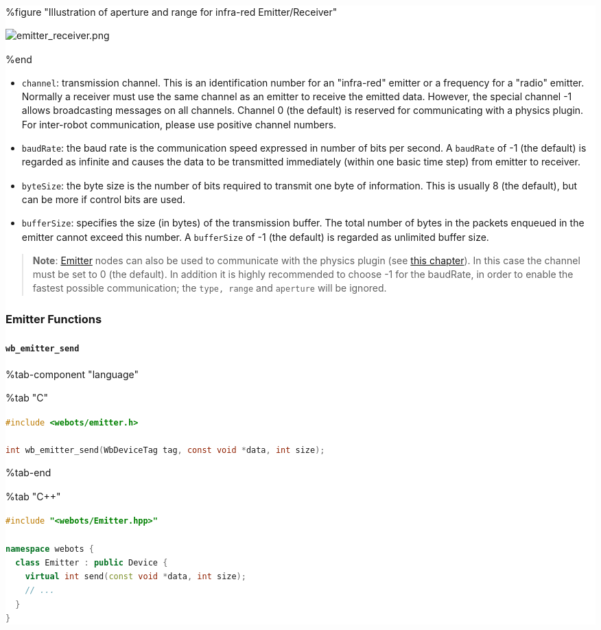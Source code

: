 %figure "Illustration of aperture and range for infra-red Emitter/Receiver"

![emitter_receiver.png](images/emitter_receiver.png)

%end

- `channel`: transmission channel.
This is an identification number for an "infra-red" emitter or a frequency for a "radio" emitter.
Normally a receiver must use the same channel as an emitter to receive the emitted data.
However, the special channel -1 allows broadcasting messages on all channels.
Channel 0 (the default) is reserved for communicating with a physics plugin.
For inter-robot communication, please use positive channel numbers.

- `baudRate`: the baud rate is the communication speed expressed in number of bits per second.
A `baudRate` of -1 (the default) is regarded as infinite and causes the data to be transmitted immediately (within one basic time step) from emitter to receiver.

- `byteSize`: the byte size is the number of bits required to transmit one byte of information.
This is usually 8 (the default), but can be more if control bits are used.

- `bufferSize`: specifies the size (in bytes) of the transmission buffer.
The total number of bytes in the packets enqueued in the emitter cannot exceed this number.
A `bufferSize` of -1 (the default) is regarded as unlimited buffer size.

> **Note**: [Emitter](#emitter) nodes can also be used to communicate with the physics plugin (see [this chapter](physics-plugin.md)).
In this case the channel must be set to 0 (the default).
In addition it is highly recommended to choose -1 for the baudRate, in order to enable the fastest possible communication; the `type, range` and `aperture` will be ignored.

### Emitter Functions

#### `wb_emitter_send`

%tab-component "language"

%tab "C"

```c
#include <webots/emitter.h>

int wb_emitter_send(WbDeviceTag tag, const void *data, int size);
```

%tab-end

%tab "C++"

```cpp
#include "<webots/Emitter.hpp>"

namespace webots {
  class Emitter : public Device {
    virtual int send(const void *data, int size);
    // ...
  }
}
```
